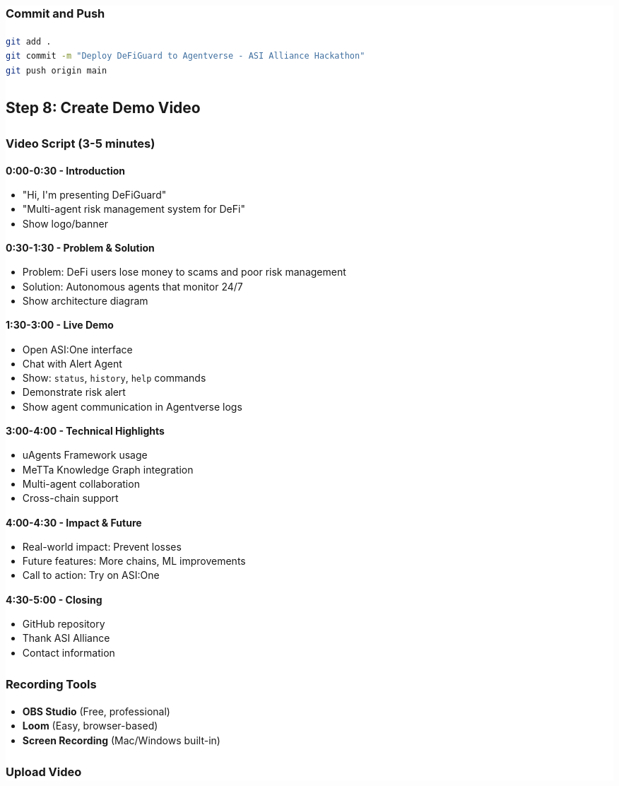 ### Commit and Push

```bash
git add .
git commit -m "Deploy DeFiGuard to Agentverse - ASI Alliance Hackathon"
git push origin main
```

## Step 8: Create Demo Video

### Video Script (3-5 minutes)

**0:00-0:30 - Introduction**
- "Hi, I'm presenting DeFiGuard"
- "Multi-agent risk management system for DeFi"
- Show logo/banner

**0:30-1:30 - Problem & Solution**
- Problem: DeFi users lose money to scams and poor risk management
- Solution: Autonomous agents that monitor 24/7
- Show architecture diagram

**1:30-3:00 - Live Demo**
- Open ASI:One interface
- Chat with Alert Agent
- Show: `status`, `history`, `help` commands
- Demonstrate risk alert
- Show agent communication in Agentverse logs

**3:00-4:00 - Technical Highlights**
- uAgents Framework usage
- MeTTa Knowledge Graph integration
- Multi-agent collaboration
- Cross-chain support

**4:00-4:30 - Impact & Future**
- Real-world impact: Prevent losses
- Future features: More chains, ML improvements
- Call to action: Try on ASI:One

**4:30-5:00 - Closing**
- GitHub repository
- Thank ASI Alliance
- Contact information

### Recording Tools

- **OBS Studio** (Free, professional)
- **Loom** (Easy, browser-based)
- **Screen Recording** (Mac/Windows built-in)

### Upload Video
